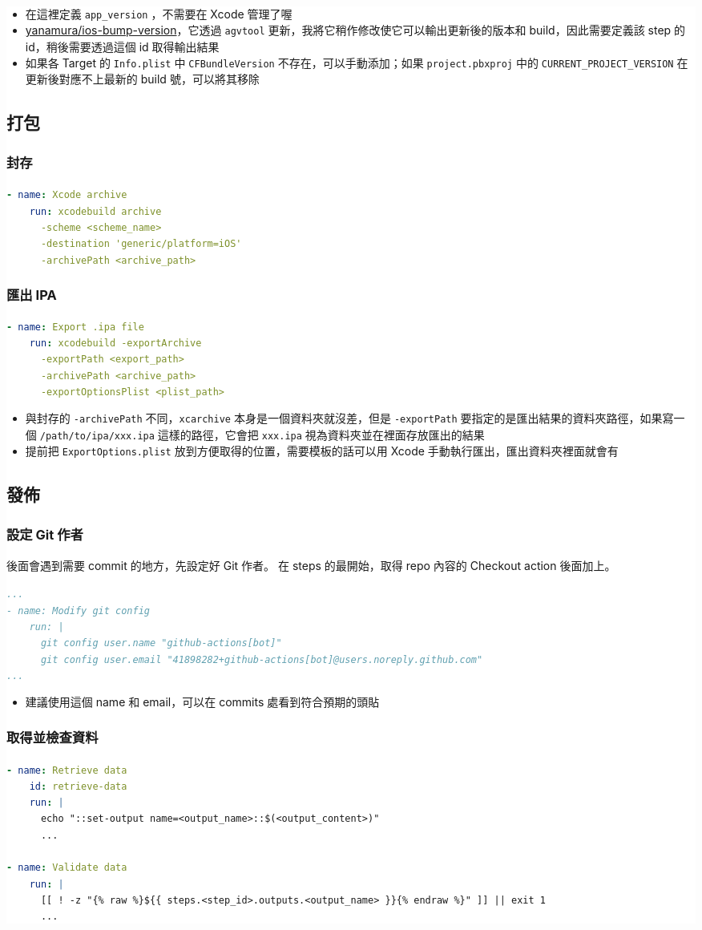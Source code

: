 - 在這裡定義  `app_version`  ，不需要在 Xcode 管理了喔
- [yanamura/ios-bump-version](https://github.com/yanamura/ios-bump-version)，它透過  `agvtool`  更新，我將它稍作修改使它可以輸出更新後的版本和 build，因此需要定義該 step 的 id，稍後需要透過這個 id 取得輸出結果
- 如果各 Target 的 `Info.plist`  中  `CFBundleVersion`  不存在，可以手動添加；如果  `project.pbxproj`  中的 `CURRENT_PROJECT_VERSION`  在更新後對應不上最新的 build 號，可以將其移除

## 打包

### 封存
```yml
- name: Xcode archive
    run: xcodebuild archive 
      -scheme <scheme_name>
      -destination 'generic/platform=iOS'
      -archivePath <archive_path>
```

### 匯出 IPA
```yml
- name: Export .ipa file
    run: xcodebuild -exportArchive
      -exportPath <export_path> 
      -archivePath <archive_path>
      -exportOptionsPlist <plist_path>
```

- 與封存的  `-archivePath`  不同，`xcarchive`  本身是一個資料夾就沒差，但是  `-exportPath`  要指定的是匯出結果的資料夾路徑，如果寫一個  `/path/to/ipa/xxx.ipa`  這樣的路徑，它會把  `xxx.ipa`  視為資料夾並在裡面存放匯出的結果
- 提前把  `ExportOptions.plist`  放到方便取得的位置，需要模板的話可以用 Xcode 手動執行匯出，匯出資料夾裡面就會有

## 發佈

### 設定 Git 作者
後面會遇到需要 commit 的地方，先設定好 Git 作者。
在 steps 的最開始，取得 repo 內容的 Checkout action 後面加上。
```yml
...
- name: Modify git config
    run: |
      git config user.name "github-actions[bot]"
      git config user.email "41898282+github-actions[bot]@users.noreply.github.com"
...
```

- 建議使用這個 name 和 email，可以在 commits 處看到符合預期的頭貼

### 取得並檢查資料
```yml
- name: Retrieve data
    id: retrieve-data
    run: |
      echo "::set-output name=<output_name>::$(<output_content>)"
      ...

- name: Validate data
    run: |
      [[ ! -z "{% raw %}${{ steps.<step_id>.outputs.<output_name> }}{% endraw %}" ]] || exit 1
      ...
```
